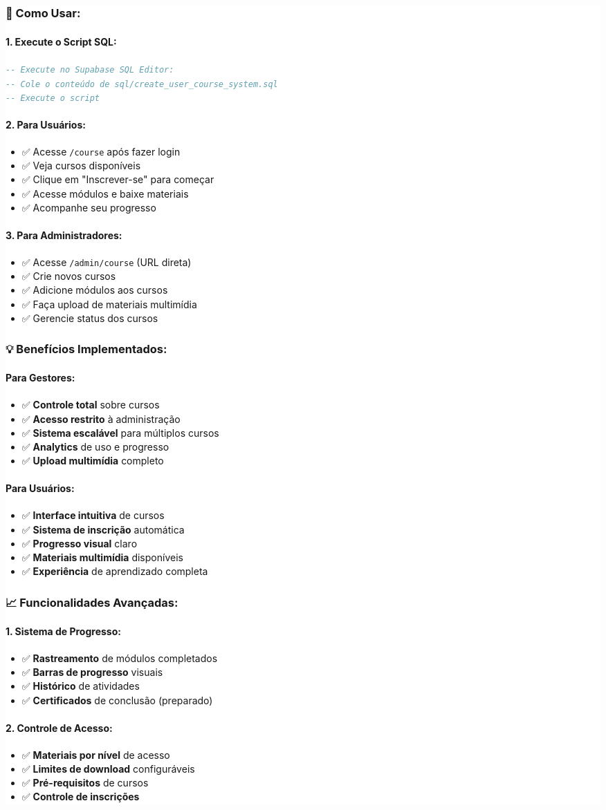 ### **🎯 Como Usar:**

#### **1. Execute o Script SQL:**
```sql
-- Execute no Supabase SQL Editor:
-- Cole o conteúdo de sql/create_user_course_system.sql
-- Execute o script
```

#### **2. Para Usuários:**
- ✅ Acesse `/course` após fazer login
- ✅ Veja cursos disponíveis
- ✅ Clique em "Inscrever-se" para começar
- ✅ Acesse módulos e baixe materiais
- ✅ Acompanhe seu progresso

#### **3. Para Administradores:**
- ✅ Acesse `/admin/course` (URL direta)
- ✅ Crie novos cursos
- ✅ Adicione módulos aos cursos
- ✅ Faça upload de materiais multimídia
- ✅ Gerencie status dos cursos

### **💡 Benefícios Implementados:**

#### **Para Gestores:**
- ✅ **Controle total** sobre cursos
- ✅ **Acesso restrito** à administração
- ✅ **Sistema escalável** para múltiplos cursos
- ✅ **Analytics** de uso e progresso
- ✅ **Upload multimídia** completo

#### **Para Usuários:**
- ✅ **Interface intuitiva** de cursos
- ✅ **Sistema de inscrição** automática
- ✅ **Progresso visual** claro
- ✅ **Materiais multimídia** disponíveis
- ✅ **Experiência** de aprendizado completa

### **📈 Funcionalidades Avançadas:**

#### **1. Sistema de Progresso:**
- ✅ **Rastreamento** de módulos completados
- ✅ **Barras de progresso** visuais
- ✅ **Histórico** de atividades
- ✅ **Certificados** de conclusão (preparado)

#### **2. Controle de Acesso:**
- ✅ **Materiais por nível** de acesso
- ✅ **Limites de download** configuráveis
- ✅ **Pré-requisitos** de cursos
- ✅ **Controle de inscrições**
